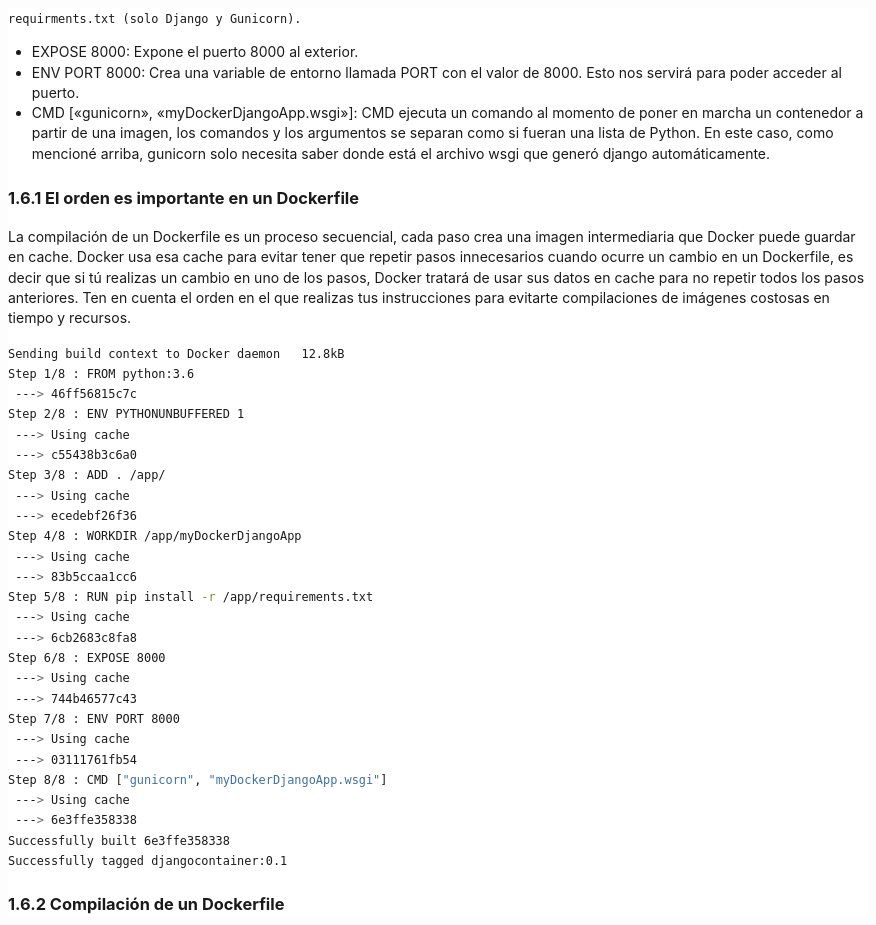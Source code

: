     requirments.txt (solo Django y Gunicorn).
-   EXPOSE 8000: Expone el puerto 8000 al exterior.
-   ENV PORT 8000: Crea una variable de entorno llamada PORT con el
    valor de 8000. Esto nos servirá para poder acceder al puerto.
-   CMD \[«gunicorn», «myDockerDjangoApp.wsgi»\]: CMD ejecuta un comando
    al momento de poner en marcha un contenedor a partir de una imagen,
    los comandos y los argumentos se separan como si fueran una lista de
    Python. En este caso, como mencioné arriba, gunicorn solo necesita
    saber donde está el archivo wsgi que generó django automáticamente.

### 1.6.1 El orden es importante en un Dockerfile

La compilación de un Dockerfile es un proceso secuencial, cada paso crea
una imagen intermediaria que Docker puede guardar en cache. Docker usa
esa cache para evitar tener que repetir pasos innecesarios cuando ocurre
un cambio en un Dockerfile, es decir que si tú realizas un cambio en uno
de los pasos, Docker tratará de usar sus datos en cache para no repetir
todos los pasos anteriores. Ten en cuenta el orden en el que realizas
tus instrucciones para evitarte compilaciones de imágenes costosas en
tiempo y recursos.

``` bash
Sending build context to Docker daemon   12.8kB
Step 1/8 : FROM python:3.6
 ---> 46ff56815c7c
Step 2/8 : ENV PYTHONUNBUFFERED 1
 ---> Using cache
 ---> c55438b3c6a0
Step 3/8 : ADD . /app/
 ---> Using cache
 ---> ecedebf26f36
Step 4/8 : WORKDIR /app/myDockerDjangoApp
 ---> Using cache
 ---> 83b5ccaa1cc6
Step 5/8 : RUN pip install -r /app/requirements.txt
 ---> Using cache
 ---> 6cb2683c8fa8
Step 6/8 : EXPOSE 8000
 ---> Using cache
 ---> 744b46577c43
Step 7/8 : ENV PORT 8000
 ---> Using cache
 ---> 03111761fb54
Step 8/8 : CMD ["gunicorn", "myDockerDjangoApp.wsgi"]
 ---> Using cache
 ---> 6e3ffe358338
Successfully built 6e3ffe358338
Successfully tagged djangocontainer:0.1
```

### 1.6.2 Compilación de un Dockerfile
